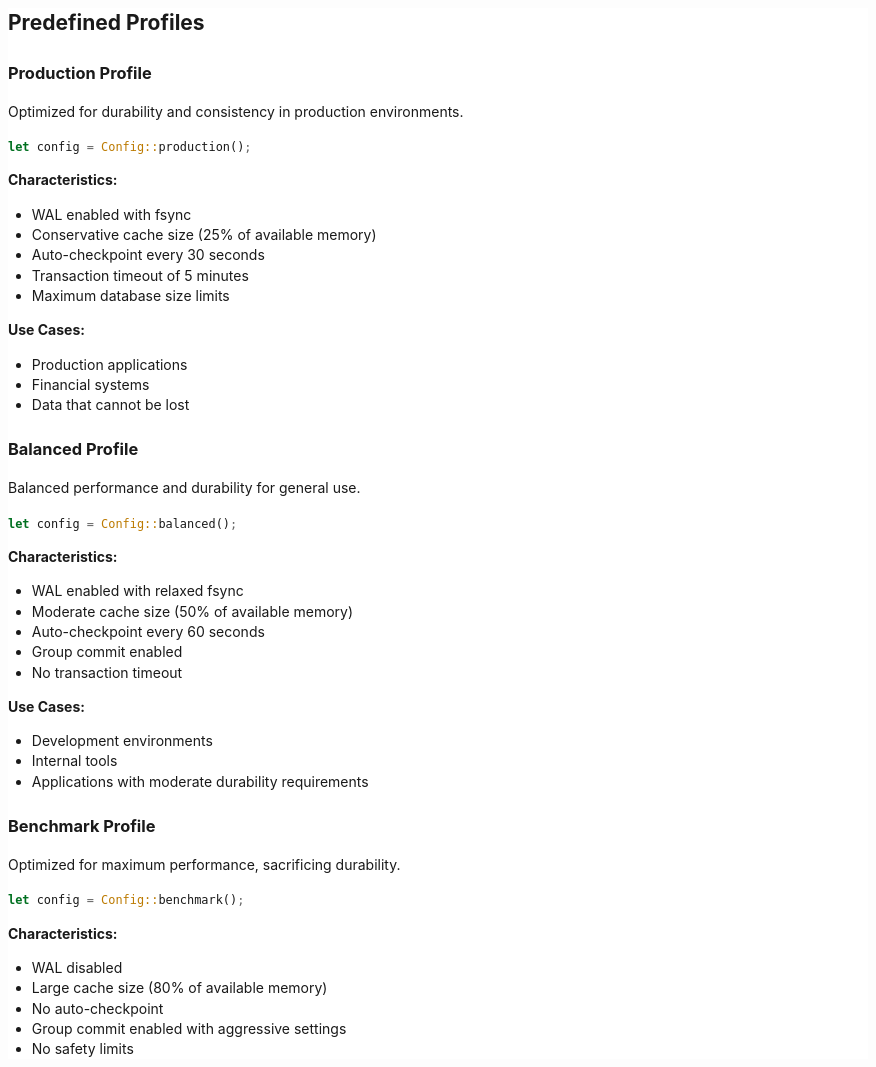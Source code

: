 ## Predefined Profiles

### Production Profile

Optimized for durability and consistency in production environments.

```rust
let config = Config::production();
```

**Characteristics:**
- WAL enabled with fsync
- Conservative cache size (25% of available memory)
- Auto-checkpoint every 30 seconds
- Transaction timeout of 5 minutes
- Maximum database size limits

**Use Cases:**
- Production applications
- Financial systems
- Data that cannot be lost

### Balanced Profile

Balanced performance and durability for general use.

```rust
let config = Config::balanced();
```

**Characteristics:**
- WAL enabled with relaxed fsync
- Moderate cache size (50% of available memory)
- Auto-checkpoint every 60 seconds
- Group commit enabled
- No transaction timeout

**Use Cases:**
- Development environments
- Internal tools
- Applications with moderate durability requirements

### Benchmark Profile

Optimized for maximum performance, sacrificing durability.

```rust
let config = Config::benchmark();
```

**Characteristics:**
- WAL disabled
- Large cache size (80% of available memory)
- No auto-checkpoint
- Group commit enabled with aggressive settings
- No safety limits
